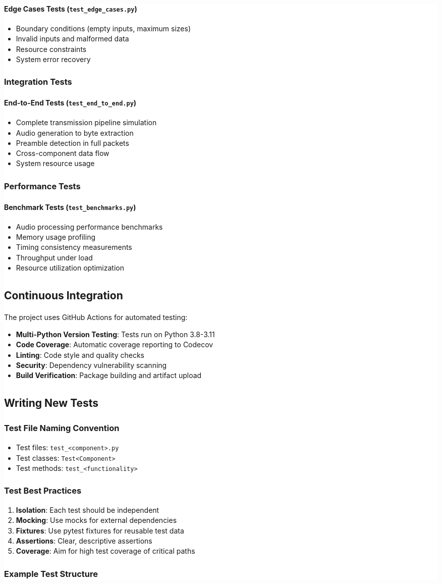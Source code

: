#### Edge Cases Tests (`test_edge_cases.py`)
- Boundary conditions (empty inputs, maximum sizes)
- Invalid inputs and malformed data
- Resource constraints
- System error recovery

### Integration Tests

#### End-to-End Tests (`test_end_to_end.py`)
- Complete transmission pipeline simulation
- Audio generation to byte extraction
- Preamble detection in full packets
- Cross-component data flow
- System resource usage

### Performance Tests

#### Benchmark Tests (`test_benchmarks.py`)
- Audio processing performance benchmarks
- Memory usage profiling
- Timing consistency measurements
- Throughput under load
- Resource utilization optimization

## Continuous Integration

The project uses GitHub Actions for automated testing:

- **Multi-Python Version Testing**: Tests run on Python 3.8-3.11
- **Code Coverage**: Automatic coverage reporting to Codecov
- **Linting**: Code style and quality checks
- **Security**: Dependency vulnerability scanning
- **Build Verification**: Package building and artifact upload

## Writing New Tests

### Test File Naming Convention
- Test files: `test_<component>.py`
- Test classes: `Test<Component>`
- Test methods: `test_<functionality>`

### Test Best Practices

1. **Isolation**: Each test should be independent
2. **Mocking**: Use mocks for external dependencies
3. **Fixtures**: Use pytest fixtures for reusable test data
4. **Assertions**: Clear, descriptive assertions
5. **Coverage**: Aim for high test coverage of critical paths

### Example Test Structure

